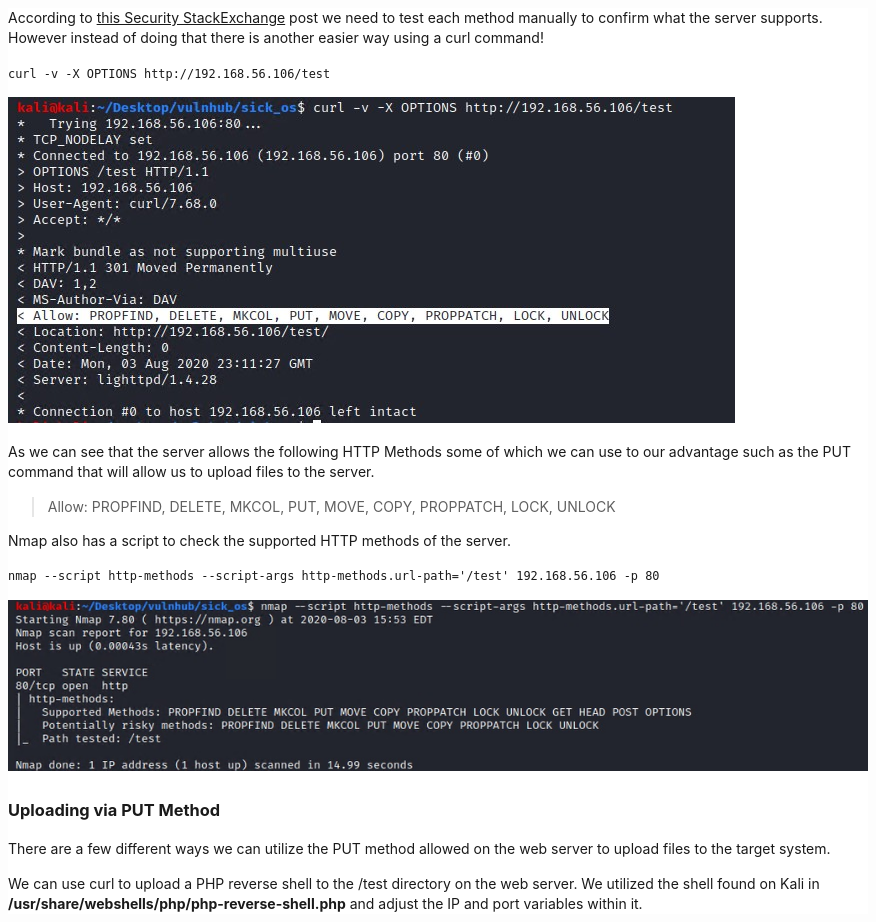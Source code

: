 According to [this Security StackExchange](https://security.stackexchange.com/questions/70561/how-to-identify-the-http-methods-supported-by-a-web-server) post we need to test each method manually to confirm what the server supports. However instead of doing that there is another easier way using a curl command!

```
curl -v -X OPTIONS http://192.168.56.106/test
```

![HTTP Allowed Methods](/Images/vh_sickos_http_methods_1.jpg)

As we can see that the server allows the following HTTP Methods some of which we can use to our advantage such as the PUT command that will allow us to upload files to the server.
> Allow: PROPFIND, DELETE, MKCOL, PUT, MOVE, COPY, PROPPATCH, LOCK, UNLOCK

Nmap also has a script to check the supported HTTP methods of the server.

```
nmap --script http-methods --script-args http-methods.url-path='/test' 192.168.56.106 -p 80
```

![Nmap HTTP Method script](/Images/vh_sickos_http_methods_2.jpg)

### Uploading via PUT Method

There are a few different ways we can utilize the PUT method allowed on the web server to upload files to the target system.

We can use curl to upload a PHP reverse shell to the /test directory on the web server. We utilized the shell found on Kali in **/usr/share/webshells/php/php-reverse-shell.php** and adjust the IP and port variables within it.
